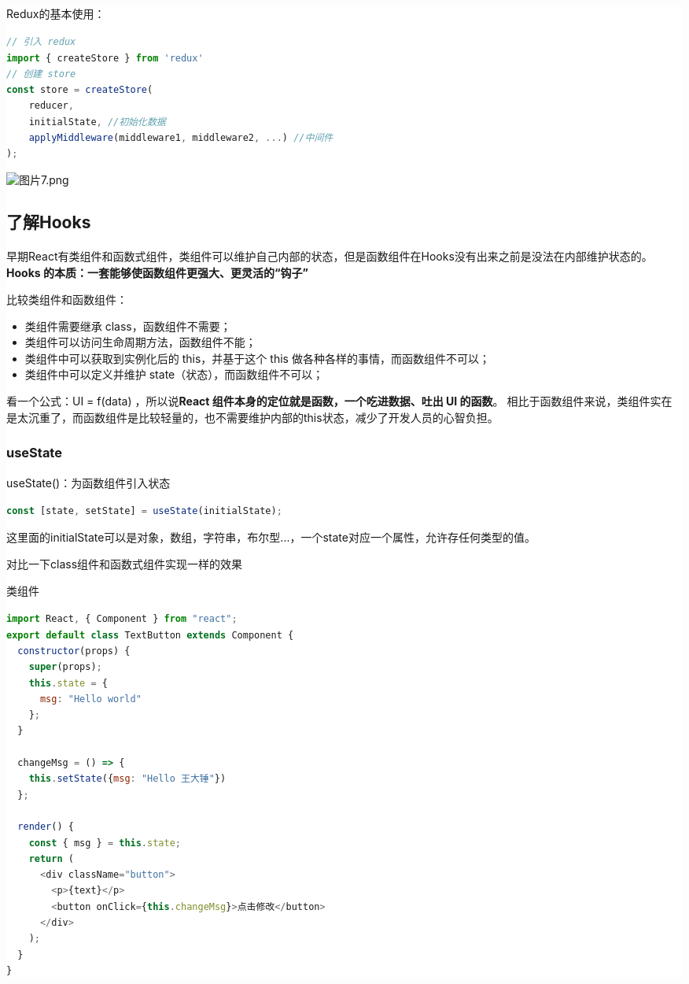   Redux的基本使用：

  ```js
  // 引入 redux
  import { createStore } from 'redux'
  // 创建 store
  const store = createStore(
      reducer,
      initialState, //初始化数据
      applyMiddleware(middleware1, middleware2, ...) //中间件
  );
  ```

  

![图片7.png](https://s0.lgstatic.com/i/image/M00/81/9F/CgqCHl_Rii2AVvUbAADn4s_6rB8369.png)

## 了解Hooks

早期React有类组件和函数式组件，类组件可以维护自己内部的状态，但是函数组件在Hooks没有出来之前是没法在内部维护状态的。**Hooks 的本质：一套能够使函数组件更强大、更灵活的“钩子”**

比较类组件和函数组件：

- 类组件需要继承 class，函数组件不需要；
- 类组件可以访问生命周期方法，函数组件不能；
- 类组件中可以获取到实例化后的 this，并基于这个 this 做各种各样的事情，而函数组件不可以；
- 类组件中可以定义并维护 state（状态），而函数组件不可以；

看一个公式：UI = f(data) ，所以说**React 组件本身的定位就是函数，一个吃进数据、吐出 UI 的函数**。 相比于函数组件来说，类组件实在是太沉重了，而函数组件是比较轻量的，也不需要维护内部的this状态，减少了开发人员的心智负担。

### useState

useState()：为函数组件引入状态

```js
const [state, setState] = useState(initialState);
```

这里面的initialState可以是对象，数组，字符串，布尔型...，一个state对应一个属性，允许存任何类型的值。

对比一下class组件和函数式组件实现一样的效果

类组件

```js
import React, { Component } from "react";
export default class TextButton extends Component {
  constructor(props) {
    super(props);
    this.state = {
      msg: "Hello world"
    };
  }

  changeMsg = () => {
    this.setState({msg: "Hello 王大锤"})
  };

  render() {
    const { msg } = this.state;
    return (
      <div className="button">
        <p>{text}</p>
        <button onClick={this.changeMsg}>点击修改</button>
      </div>
    );
  }
}
```
